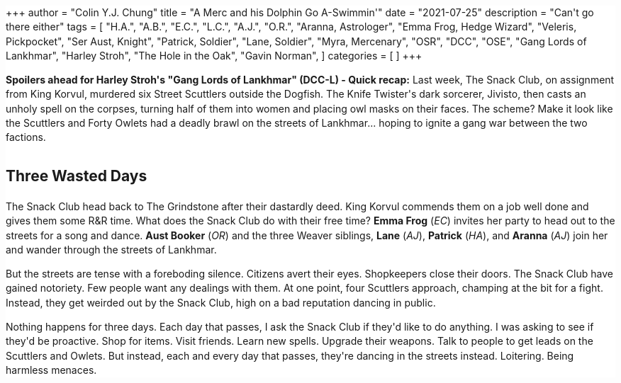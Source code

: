 +++
author = "Colin Y.J. Chung"
title = "A Merc and his Dolphin Go A-Swimmin'"
date = "2021-07-25"
description = "Can't go there either"
tags = [
    "H.A.",
    "A.B.",
    "E.C.",
    "L.C.",
    "A.J.",
    "O.R.",
    "Aranna, Astrologer",
    "Emma Frog, Hedge Wizard",
    "Veleris, Pickpocket",
    "Ser Aust, Knight",
    "Patrick, Soldier",
    "Lane, Soldier",
    "Myra, Mercenary",
    "OSR",
    "DCC",
    "OSE",
    "Gang Lords of Lankhmar",
    "Harley Stroh",
    "The Hole in the Oak",
    "Gavin Norman",
]
categories = [
]
+++

**Spoilers ahead for Harley Stroh's "Gang Lords of Lankhmar" (DCC-L) - Quick recap:** Last week, The Snack Club, on assignment from King Korvul, murdered six Street Scuttlers outside the Dogfish. The Knife Twister's dark sorcerer, Jivisto, then casts an unholy spell on the corpses, turning half of them into women and placing owl masks on their faces. The scheme? Make it look like the Scuttlers and Forty Owlets had a deadly brawl on the streets of Lankhmar... hoping to ignite a gang war between the two factions.

## Three Wasted Days

The Snack Club head back to The Grindstone after their dastardly deed. King Korvul commends them on a job well done and gives them some R&R time. What does the Snack Club do with their free time? **Emma Frog** (_EC_) invites her party to head out to the streets for a song and dance. **Aust Booker** (_OR_) and the three Weaver siblings, **Lane** (_AJ_), **Patrick** (_HA_), and **Aranna** (_AJ_) join her and wander through the streets of Lankhmar. 

But the streets are tense with a foreboding silence. Citizens avert their eyes. Shopkeepers close their doors.  The Snack Club have gained notoriety. Few people want any dealings with them. At one point, four Scuttlers approach, champing at the bit for a fight. Instead, they get weirded out by the Snack Club, high on a bad reputation dancing in public.

Nothing happens for three days. Each day that passes, I ask the Snack Club if they'd like to do anything. I was asking to see if they'd be proactive. Shop for items. Visit friends. Learn new spells. Upgrade their weapons. Talk to people to get leads on the Scuttlers and Owlets. But instead, each and every day that passes, they're dancing in the streets instead. Loitering. Being harmless menaces. 
